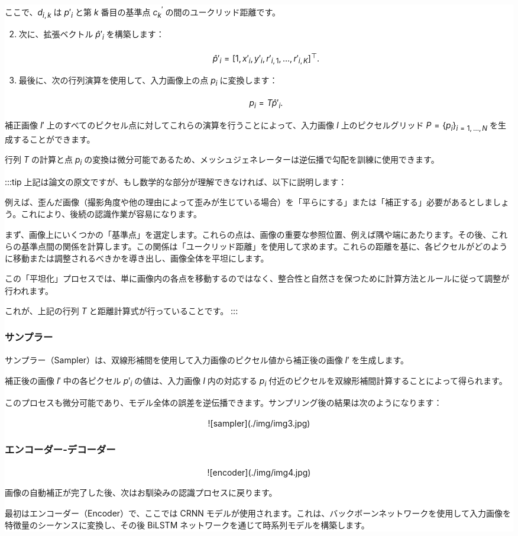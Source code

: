    ここで、$d_{i,k}$ は $p'_i$ と第 $k$ 番目の基準点 $c^\prime_k$ の間のユークリッド距離です。

2. 次に、拡張ベクトル $\hat{p}'_i$ を構築します：

   $$
   \hat{p}'_i = \left[ 1, x'_i, y'_i, r'_{i,1}, \dots, r'_{i,K} \right]^{\top}.
   $$

3. 最後に、次の行列演算を使用して、入力画像上の点 $p_i$ に変換します：

   $$
   p_i = T \hat{p}'_i.
   $$

補正画像 $I'$ 上のすべてのピクセル点に対してこれらの演算を行うことによって、入力画像 $I$ 上のピクセルグリッド $P = \{p_i\}_{i=1, \dots, N}$ を生成することができます。

行列 $T$ の計算と点 $p_i$ の変換は微分可能であるため、メッシュジェネレーターは逆伝播で勾配を訓練に使用できます。

:::tip
上記は論文の原文ですが、もし数学的な部分が理解できなければ、以下に説明します：

例えば、歪んだ画像（撮影角度や他の理由によって歪みが生じている場合）を「平らにする」または「補正する」必要があるとしましょう。これにより、後続の認識作業が容易になります。

まず、画像上にいくつかの「基準点」を選定します。これらの点は、画像の重要な参照位置、例えば隅や端にあたります。その後、これらの基準点間の関係を計算します。この関係は「ユークリッド距離」を使用して求めます。これらの距離を基に、各ピクセルがどのように移動または調整されるべきかを導き出し、画像全体を平坦にします。

この「平坦化」プロセスでは、単に画像内の各点を移動するのではなく、整合性と自然さを保つために計算方法とルールに従って調整が行われます。

これが、上記の行列 $T$ と距離計算式が行っていることです。
:::

### サンプラー

サンプラー（Sampler）は、双線形補間を使用して入力画像のピクセル値から補正後の画像 $I'$ を生成します。

補正後の画像 $I'$ 中の各ピクセル $p'_i$ の値は、入力画像 $I$ 内の対応する $p_i$ 付近のピクセルを双線形補間計算することによって得られます。

このプロセスも微分可能であり、モデル全体の誤差を逆伝播できます。サンプリング後の結果は次のようになります：

<div align="center">
<figure style={{ "width": "70%"}}>
![sampler](./img/img3.jpg)
</figure>
</div>

### エンコーダー-デコーダー

<div align="center">
<figure style={{ "width": "70%"}}>
![encoder](./img/img4.jpg)
</figure>
</div>

画像の自動補正が完了した後、次はお馴染みの認識プロセスに戻ります。

最初はエンコーダー（Encoder）で、ここでは CRNN モデルが使用されます。これは、バックボーンネットワークを使用して入力画像を特徴量のシーケンスに変換し、その後 BiLSTM ネットワークを通じて時系列モデルを構築します。
